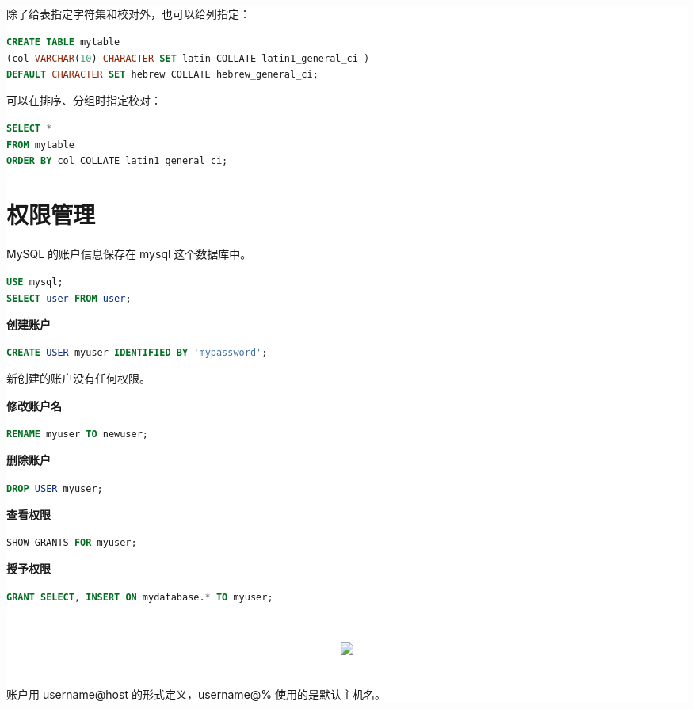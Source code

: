 除了给表指定字符集和校对外，也可以给列指定：

```sql
CREATE TABLE mytable
(col VARCHAR(10) CHARACTER SET latin COLLATE latin1_general_ci )
DEFAULT CHARACTER SET hebrew COLLATE hebrew_general_ci;
```

可以在排序、分组时指定校对：

```sql
SELECT *
FROM mytable
ORDER BY col COLLATE latin1_general_ci;
```

# 权限管理

MySQL 的账户信息保存在 mysql 这个数据库中。

```sql
USE mysql;
SELECT user FROM user;
```

**创建账户** 

```sql
CREATE USER myuser IDENTIFIED BY 'mypassword';
```

新创建的账户没有任何权限。

**修改账户名** 

```sql
RENAME myuser TO newuser;
```

**删除账户** 

```sql
DROP USER myuser;
```

**查看权限** 

```sql
SHOW GRANTS FOR myuser;
```

**授予权限** 

```sql
GRANT SELECT, INSERT ON mydatabase.* TO myuser;
```

<br><div align="center"> <img src="../pics/c73aa08e-a987-43c9-92be-adea4a884c25.png"/> </div><br>

账户用 username@host 的形式定义，username@% 使用的是默认主机名。
